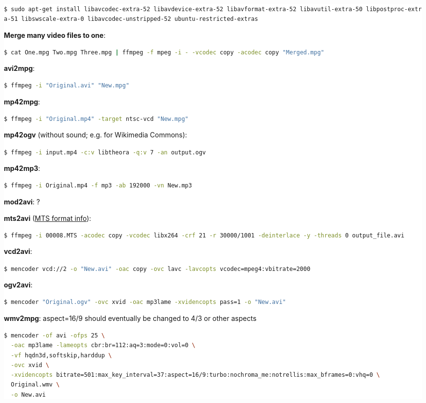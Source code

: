 ```bash
$ sudo apt-get install libavcodec-extra-52 libavdevice-extra-52 libavformat-extra-52 libavutil-extra-50 libpostproc-extra-51 libswscale-extra-0 libavcodec-unstripped-52 ubuntu-restricted-extras
```

<b>Merge many video files to one</b>:

```bash
$ cat One.mpg Two.mpg Three.mpg | ffmpeg -f mpeg -i - -vcodec copy -acodec copy "Merged.mpg"
```

<b>avi2mpg</b>:

```bash
$ ffmpeg -i "Original.avi" "New.mpg"
```

<b>mp42mpg</b>:

```bash
$ ffmpeg -i "Original.mp4" -target ntsc-vcd "New.mpg"
```

<b>mp42ogv</b> (without sound; e.g. for Wikimedia Commons):

```bash
$ ffmpeg -i input.mp4 -c:v libtheora -q:v 7 -an output.ogv
```

<b>mp42mp3</b>:

```bash
$ ffmpeg -i Original.mp4 -f mp3 -ab 192000 -vn New.mp3
```


<b>mod2avi</b>:
?

<b>mts2avi</b> (<a href="https://en.wikipedia.org/wiki/.m2ts">MTS format info</a>):

```bash
$ ffmpeg -i 00008.MTS -acodec copy -vcodec libx264 -crf 21 -r 30000/1001 -deinterlace -y -threads 0 output_file.avi
```

<b>vcd2avi</b>:

```bash
$ mencoder vcd://2 -o "New.avi" -oac copy -ovc lavc -lavcopts vcodec=mpeg4:vbitrate=2000
```


<b>ogv2avi</b>:

```bash
$ mencoder "Original.ogv" -ovc xvid -oac mp3lame -xvidencopts pass=1 -o "New.avi"
```


<b>wmv2mpg</b>:
aspect=16/9 should eventually be changed to 4/3 or other aspects

```bash
$ mencoder -of avi -ofps 25 \
  -oac mp3lame -lameopts cbr:br=112:aq=3:mode=0:vol=0 \
  -vf hqdn3d,softskip,harddup \
  -ovc xvid \
  -xvidencopts bitrate=501:max_key_interval=37:aspect=16/9:turbo:nochroma_me:notrellis:max_bframes=0:vhq=0 \
  Original.wmv \
  -o New.avi
```
